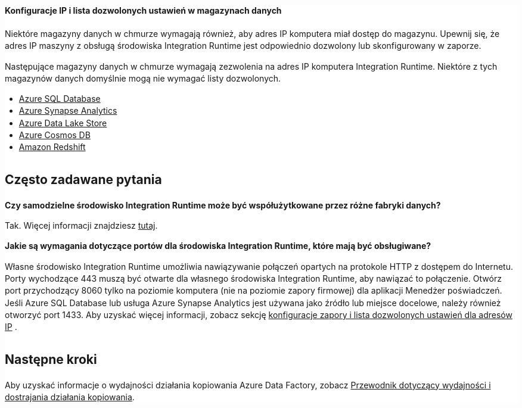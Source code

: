 #### <a name="ip-configurations-and-allow-list-setting-up-in-data-stores"></a>Konfiguracje IP i lista dozwolonych ustawień w magazynach danych
Niektóre magazyny danych w chmurze wymagają również, aby adres IP komputera miał dostęp do magazynu. Upewnij się, że adres IP maszyny z obsługą środowiska Integration Runtime jest odpowiednio dozwolony lub skonfigurowany w zaporze.

Następujące magazyny danych w chmurze wymagają zezwolenia na adres IP komputera Integration Runtime. Niektóre z tych magazynów danych domyślnie mogą nie wymagać listy dozwolonych. 

- [Azure SQL Database](../azure-sql/database/firewall-configure.md) 
- [Azure Synapse Analytics](../synapse-analytics/sql-data-warehouse/create-data-warehouse-portal.md)
- [Azure Data Lake Store](../data-lake-store/data-lake-store-secure-data.md#set-ip-address-range-for-data-access)
- [Azure Cosmos DB](../cosmos-db/how-to-configure-firewall.md)
- [Amazon Redshift](https://docs.aws.amazon.com/redshift/latest/gsg/rs-gsg-authorize-cluster-access.html) 

## <a name="frequently-asked-questions"></a>Często zadawane pytania

**Czy samodzielne środowisko Integration Runtime może być współużytkowane przez różne fabryki danych?**

Tak. Więcej informacji znajdziesz [tutaj](https://azure.microsoft.com/blog/sharing-a-self-hosted-integration-runtime-infrastructure-with-multiple-data-factories/).

**Jakie są wymagania dotyczące portów dla środowiska Integration Runtime, które mają być obsługiwane?**

Własne środowisko Integration Runtime umożliwia nawiązywanie połączeń opartych na protokole HTTP z dostępem do Internetu. Porty wychodzące 443 muszą być otwarte dla własnego środowiska Integration Runtime, aby nawiązać to połączenie. Otwórz port przychodzący 8060 tylko na poziomie komputera (nie na poziomie zapory firmowej) dla aplikacji Menedżer poświadczeń. Jeśli Azure SQL Database lub usługa Azure Synapse Analytics jest używana jako źródło lub miejsce docelowe, należy również otworzyć port 1433. Aby uzyskać więcej informacji, zobacz sekcję [konfiguracje zapory i lista dozwolonych ustawień dla adresów IP](#firewall-configurations-and-allow-list-setting-up-for-ip-address-of-gateway) . 


## <a name="next-steps"></a>Następne kroki
Aby uzyskać informacje o wydajności działania kopiowania Azure Data Factory, zobacz [Przewodnik dotyczący wydajności i dostrajania działania kopiowania](copy-activity-performance.md).

